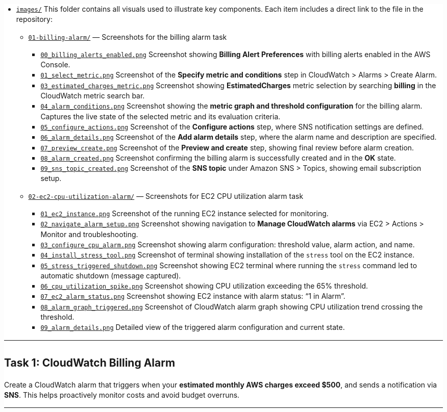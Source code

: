 - [`images/`](images) This folder contains all visuals used to illustrate key components. Each item includes a direct link to the file in the repository:
  - [`01-billing-alarm/`](images/01-billing-alarm) — Screenshots for the billing alarm task  
    - [`00_billing_alerts_enabled.png`](images/01-billing-alarm/00_billing_alerts_enabled.png) Screenshot showing **Billing Alert Preferences** with billing alerts enabled in the AWS Console.  
    - [`01_select_metric.png`](images/01-billing-alarm/01_select_metric.png) Screenshot of the **Specify metric and conditions** step in CloudWatch > Alarms > Create Alarm.
    - [`03_estimated_charges_metric.png`](images/01-billing-alarm/03_estimated_charges_metric.png) Screenshot showing **EstimatedCharges** metric selection by searching **billing** in the CloudWatch metric search bar.
    - [`04_alarm_conditions.png`](images/01-billing-alarm/04_alarm_conditions.png) Screenshot showing the **metric graph and threshold configuration** for the billing alarm. Captures the live state of the selected metric and its evaluation criteria.
    - [`05_configure_actions.png`](images/01-billing-alarm/05_configure_actions.png) Screenshot of the **Configure actions** step, where SNS notification settings are defined.
    - [`06_alarm_details.png`](images/01-billing-alarm/06_alarm_details.png) Screenshot of the **Add alarm details** step, where the alarm name and description are specified.
    - [`07_preview_create.png`](images/01-billing-alarm/07_preview_create.png) Screenshot of the **Preview and create** step, showing final review before alarm creation.
    - [`08_alarm_created.png`](images/01-billing-alarm/08_alarm_created.png) Screenshot confirming the billing alarm is successfully created and in the **OK** state.
    - [`09_sns_topic_created.png`](images/01-billing-alarm/09_sns_topic_created.png) Screenshot of the **SNS topic** under Amazon SNS > Topics, showing email subscription setup.
   
  - [`02-ec2-cpu-utilization-alarm/`](images/02-ec2-cpu-utilization-alarm) — Screenshots for EC2 CPU utilization alarm task
    - [`01_ec2_instance.png`](images/02-ec2-cpu-utilization-alarm/01_ec2_instance.png) Screenshot of the running EC2 instance selected for monitoring.
    - [`02_navigate_alarm_setup.png`](images/02-ec2-cpu-utilization-alarm/02_navigate_alarm_setup.png) Screenshot showing navigation to **Manage CloudWatch alarms** via EC2 > Actions > Monitor and troubleshooting.
    - [`03_configure_cpu_alarm.png`](images/02-ec2-cpu-utilization-alarm/03_configure_cpu_alarm.png) Screenshot showing alarm configuration: threshold value, alarm action, and name.
    - [`04_install_stress_tool.png`](images/02-ec2-cpu-utilization-alarm/04_install_stress_tool.png) Screenshot of terminal showing installation of the `stress` tool on the EC2 instance.
    - [`05_stress_triggered_shutdown.png`](images/02-ec2-cpu-utilization-alarm/05_stress_triggered_shutdown.png) Screenshot showing EC2 terminal where running the `stress` command led to automatic shutdown (message captured).
    - [`06_cpu_utilization_spike.png`](images/02-ec2-cpu-utilization-alarm/06_cpu_utilization_spike.png) Screenshot showing CPU utilization exceeding the 65% threshold.
    - [`07_ec2_alarm_status.png`](images/02-ec2-cpu-utilization-alarm/07_ec2_alarm_status.png) Screenshot showing EC2 instance with alarm status: “1 in Alarm”.
    - [`08_alarm_graph_triggered.png`](images/02-ec2-cpu-utilization-alarm/08_alarm_graph_triggered.png) Screenshot of CloudWatch alarm graph showing CPU utilization trend crossing the threshold.
    - [`09_alarm_details.png`](images/02-ec2-cpu-utilization-alarm/09_alarm_details.png) Detailed view of the triggered alarm configuration and current state.

---
## Task 1: CloudWatch Billing Alarm

Create a CloudWatch alarm that triggers when your **estimated monthly AWS charges exceed $500**, and sends a notification via **SNS**. This helps proactively monitor costs and avoid budget overruns.

---